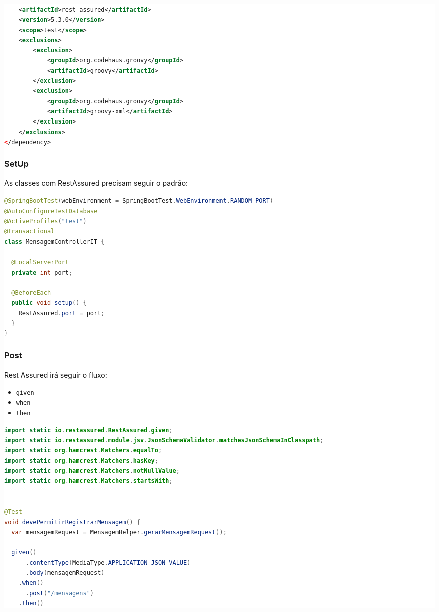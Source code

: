 ```xml
    <artifactId>rest-assured</artifactId>
    <version>5.3.0</version>
    <scope>test</scope>
    <exclusions>
        <exclusion>
            <groupId>org.codehaus.groovy</groupId>
            <artifactId>groovy</artifactId>
        </exclusion>
        <exclusion>
            <groupId>org.codehaus.groovy</groupId>
            <artifactId>groovy-xml</artifactId>
        </exclusion>
    </exclusions>
</dependency>
```

### SetUp

As classes com RestAssured precisam seguir o padrão:

```java
@SpringBootTest(webEnvironment = SpringBootTest.WebEnvironment.RANDOM_PORT)
@AutoConfigureTestDatabase
@ActiveProfiles("test")
@Transactional
class MensagemControllerIT {

  @LocalServerPort
  private int port;

  @BeforeEach
  public void setup() {
    RestAssured.port = port;
  }
}
```



### Post

Rest Assured irá seguir o fluxo:

* `given`
* `when`
* `then`

```java
import static io.restassured.RestAssured.given;
import static io.restassured.module.jsv.JsonSchemaValidator.matchesJsonSchemaInClasspath;
import static org.hamcrest.Matchers.equalTo;
import static org.hamcrest.Matchers.hasKey;
import static org.hamcrest.Matchers.notNullValue;
import static org.hamcrest.Matchers.startsWith;


@Test
void devePermitirRegistrarMensagem() {
  var mensagemRequest = MensagemHelper.gerarMensagemRequest();

  given()
      .contentType(MediaType.APPLICATION_JSON_VALUE)
      .body(mensagemRequest)
	.when()
      .post("/mensagens")
	.then()
```